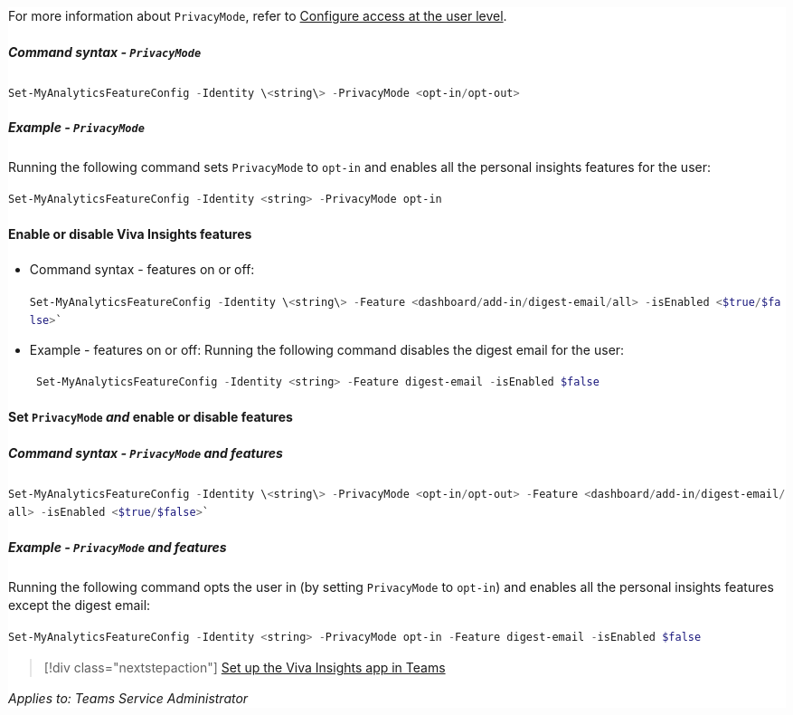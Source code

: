 For more information about `PrivacyMode`, refer to [Configure access at the user level](#configure-access-at-the-user-level).

##### Command syntax - `PrivacyMode`

```powershell
Set-MyAnalyticsFeatureConfig -Identity \<string\> -PrivacyMode <opt-in/opt-out>
```

##### Example - `PrivacyMode`

Running the following command sets `PrivacyMode` to `opt-in` and enables all the personal insights features for the user:

   ```powershell
   Set-MyAnalyticsFeatureConfig -Identity <string> -PrivacyMode opt-in   
   ```

#### Enable or disable Viva Insights features

* Command syntax - features on or off:

    ```powershell
    Set-MyAnalyticsFeatureConfig -Identity \<string\> -Feature <dashboard/add-in/digest-email/all> -isEnabled <$true/$false>`
    ```

* Example - features on or off: Running the following command disables the digest email for the user:

   ```powershell
    Set-MyAnalyticsFeatureConfig -Identity <string> -Feature digest-email -isEnabled $false
   ```

#### Set `PrivacyMode` *and* enable or disable features

##### Command syntax - `PrivacyMode` and features

```powershell
Set-MyAnalyticsFeatureConfig -Identity \<string\> -PrivacyMode <opt-in/opt-out> -Feature <dashboard/add-in/digest-email/all> -isEnabled <$true/$false>`
```

##### Example - `PrivacyMode` and features

Running the following command opts the user in (by setting `PrivacyMode` to `opt-in`) and enables all the personal insights features except the digest email:

   ```powershell
Set-MyAnalyticsFeatureConfig -Identity <string> -PrivacyMode opt-in -Feature digest-email -isEnabled $false 
   ```

> [!div class="nextstepaction"]
> [Set up the Viva Insights app in Teams](teams-admin-setup.md)

*Applies to: Teams Service Administrator*